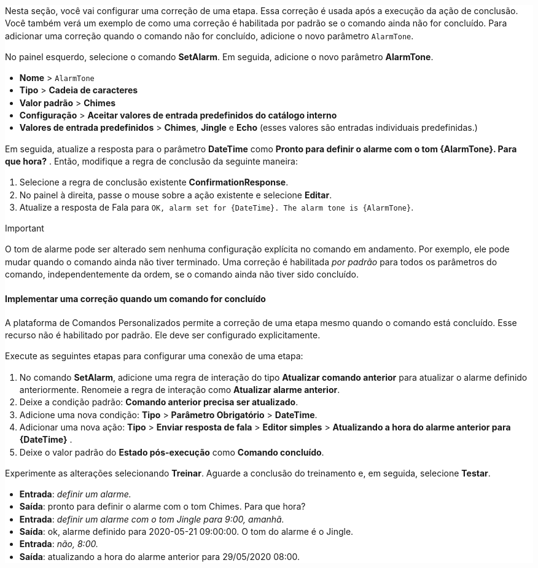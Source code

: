 Nesta seção, você vai configurar uma correção de uma etapa. Essa correção é usada após a execução da ação de conclusão. Você também verá um exemplo de como uma correção é habilitada por padrão se o comando ainda não for concluído. Para adicionar uma correção quando o comando não for concluído, adicione o novo parâmetro `AlarmTone`.

No painel esquerdo, selecione o comando **SetAlarm**. Em seguida, adicione o novo parâmetro **AlarmTone**.
        
- **Nome** > `AlarmTone`
- **Tipo** > **Cadeia de caracteres**
- **Valor padrão** > **Chimes**
- **Configuração** > **Aceitar valores de entrada predefinidos do catálogo interno**
- **Valores de entrada predefinidos** > **Chimes**, **Jingle** e **Echo** (esses valores são entradas individuais predefinidas.)


Em seguida, atualize a resposta para o parâmetro **DateTime** como **Pronto para definir o alarme com o tom {AlarmTone}. Para que hora?** . Então, modifique a regra de conclusão da seguinte maneira:

1. Selecione a regra de conclusão existente **ConfirmationResponse**.
1. No painel à direita, passe o mouse sobre a ação existente e selecione **Editar**.
1. Atualize a resposta de Fala para `OK, alarm set for {DateTime}. The alarm tone is {AlarmTone}`.

> [!IMPORTANT]
> O tom de alarme pode ser alterado sem nenhuma configuração explícita no comando em andamento. Por exemplo, ele pode mudar quando o comando ainda não tiver terminado. Uma correção é habilitada *por padrão* para todos os parâmetros do comando, independentemente da ordem, se o comando ainda não tiver sido concluído.

#### <a name="implement-a-correction-when-a-command-is-finished"></a>Implementar uma correção quando um comando for concluído

A plataforma de Comandos Personalizados permite a correção de uma etapa mesmo quando o comando está concluído. Esse recurso não é habilitado por padrão. Ele deve ser configurado explicitamente. 

Execute as seguintes etapas para configurar uma conexão de uma etapa:

1. No comando **SetAlarm**, adicione uma regra de interação do tipo **Atualizar comando anterior** para atualizar o alarme definido anteriormente. Renomeie a regra de interação como **Atualizar alarme anterior**.
1. Deixe a condição padrão: **Comando anterior precisa ser atualizado**.
1. Adicione uma nova condição: **Tipo** > **Parâmetro Obrigatório** > **DateTime**.
1. Adicionar uma nova ação: **Tipo** > **Enviar resposta de fala** > **Editor simples** > **Atualizando a hora do alarme anterior para {DateTime}** .
1. Deixe o valor padrão do **Estado pós-execução** como **Comando concluído**.

Experimente as alterações selecionando **Treinar**. Aguarde a conclusão do treinamento e, em seguida, selecione **Testar**.

- **Entrada**: *definir um alarme.*
- **Saída**: pronto para definir o alarme com o tom Chimes. Para que hora?
- **Entrada**: *definir um alarme com o tom Jingle para 9:00, amanhã.*
- **Saída**: ok, alarme definido para 2020-05-21 09:00:00. O tom do alarme é o Jingle.
- **Entrada**: *não, 8:00.*
- **Saída**: atualizando a hora do alarme anterior para 29/05/2020 08:00.
